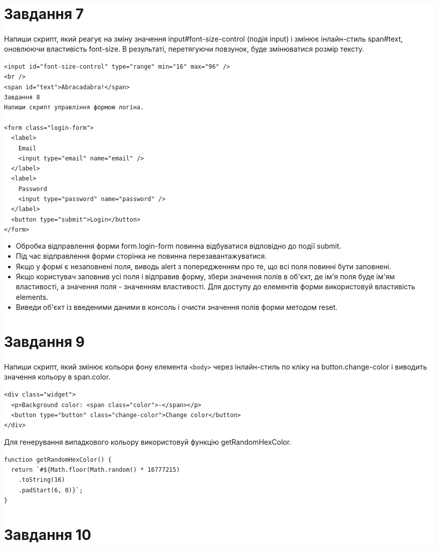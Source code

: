 # Завдання 7

Напиши скрипт, який реагує на зміну значення input#font-size-control (подія input) і змінює інлайн-стиль span#text, оновлюючи властивість font-size. В результаті, перетягуючи повзунок, буде змінюватися розмір тексту.
```
<input id="font-size-control" type="range" min="16" max="96" />
<br />
<span id="text">Abracadabra!</span>
Завдання 8
Напиши скрипт управління формою логіна.

<form class="login-form">
  <label>
    Email
    <input type="email" name="email" />
  </label>
  <label>
    Password
    <input type="password" name="password" />
  </label>
  <button type="submit">Login</button>
</form>
```

* Обробка відправлення форми form.login-form повинна відбуватися відповідно до події submit.
* Під час відправлення форми сторінка не повинна перезавантажуватися.
* Якщо у формі є незаповнені поля, виводь alert з попередженням про те, що всі поля повинні бути заповнені.
* Якщо користувач заповнив усі поля і відправив форму, збери значення полів в об'єкт, де ім'я поля буде ім'ям властивості, а значення поля - значенням властивості. Для доступу до елементів форми використовуй властивість elements.
* Виведи об'єкт із введеними даними в консоль і очисти значення полів форми методом reset.

# Завдання 9

Напиши скрипт, який змінює кольори фону елемента ```<body>``` через інлайн-стиль по кліку на button.change-color і виводить значення кольору в span.color.
```
<div class="widget">
  <p>Background color: <span class="color">-</span></p>
  <button type="button" class="change-color">Change color</button>
</div>
```
Для генерування випадкового кольору використовуй функцію getRandomHexColor.
```
function getRandomHexColor() {
  return `#${Math.floor(Math.random() * 16777215)
    .toString(16)
    .padStart(6, 0)}`;
}
```
# Завдання 10
